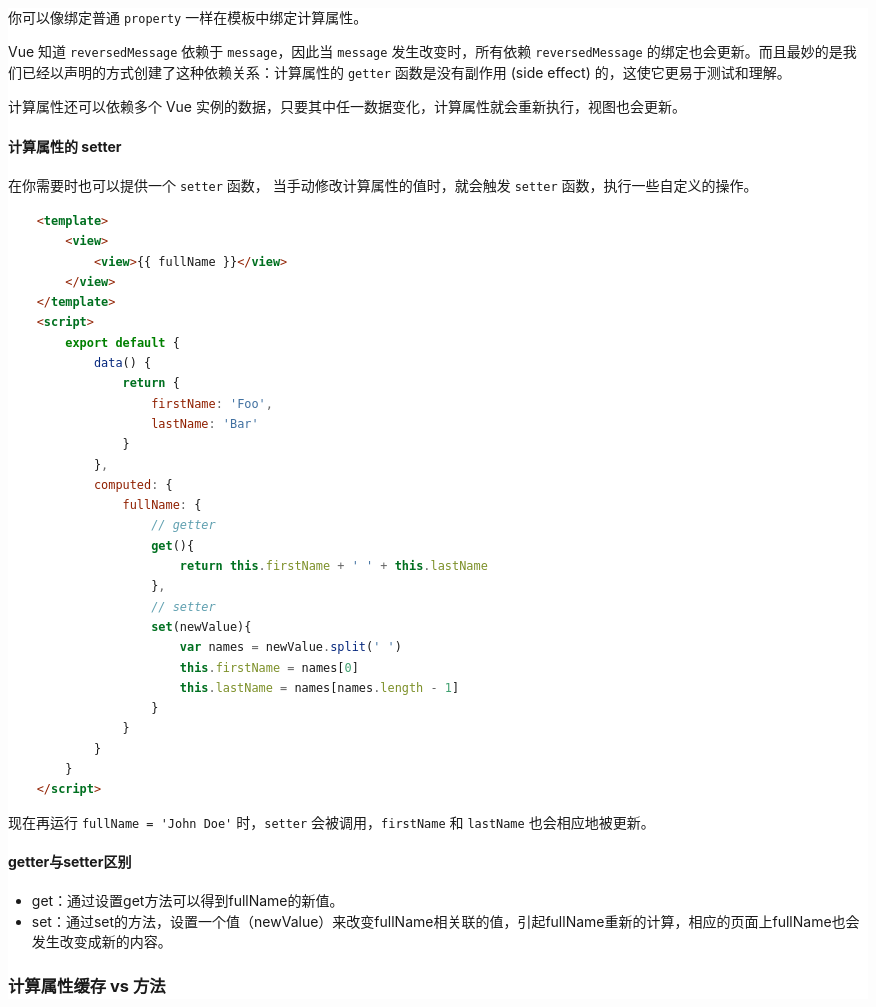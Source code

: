 
你可以像绑定普通 `property` 一样在模板中绑定计算属性。

Vue 知道 `reversedMessage` 依赖于 `message`，因此当 `message` 发生改变时，所有依赖 `reversedMessage` 的绑定也会更新。而且最妙的是我们已经以声明的方式创建了这种依赖关系：计算属性的 `getter` 函数是没有副作用 (side effect) 的，这使它更易于测试和理解。

计算属性还可以依赖多个 Vue 实例的数据，只要其中任一数据变化，计算属性就会重新执行，视图也会更新。



#### 计算属性的 setter

在你需要时也可以提供一个 `setter` 函数， 当手动修改计算属性的值时，就会触发 `setter` 函数，执行一些自定义的操作。

```html
	<template>
		<view>
			<view>{{ fullName }}</view>
		</view>
	</template>
	<script>
		export default {
			data() {
				return {
					firstName: 'Foo',
					lastName: 'Bar'
				}
			},
			computed: {
				fullName: {
					// getter
					get(){
						return this.firstName + ' ' + this.lastName
					},
					// setter
					set(newValue){
						var names = newValue.split(' ')
						this.firstName = names[0]
						this.lastName = names[names.length - 1]
					}
				}
			}
		}
	</script>
```

现在再运行 `fullName = 'John Doe'` 时，`setter` 会被调用，`firstName` 和 `lastName` 也会相应地被更新。


#### getter与setter区别

- get：通过设置get方法可以得到fullName的新值。
- set：通过set的方法，设置一个值（newValue）来改变fullName相关联的值，引起fullName重新的计算，相应的页面上fullName也会发生改变成新的内容。




### 计算属性缓存 vs 方法
